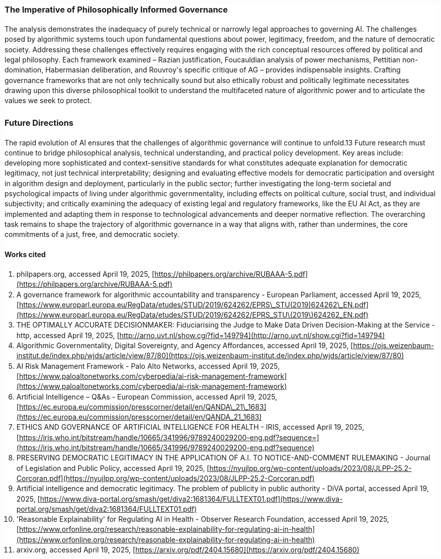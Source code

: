 ### **The Imperative of Philosophically Informed Governance**

The analysis demonstrates the inadequacy of purely technical or narrowly legal approaches to governing AI. The challenges posed by algorithmic systems touch upon fundamental questions about power, legitimacy, freedom, and the nature of democratic society. Addressing these challenges effectively requires engaging with the rich conceptual resources offered by political and legal philosophy. Each framework examined – Razian justification, Foucauldian analysis of power mechanisms, Pettitian non-domination, Habermasian deliberation, and Rouvroy's specific critique of AG – provides indispensable insights. Crafting governance frameworks that are not only technically sound but also ethically robust and politically legitimate necessitates drawing upon this diverse philosophical toolkit to understand the multifaceted nature of algorithmic power and to articulate the values we seek to protect.

### **Future Directions**

The rapid evolution of AI ensures that the challenges of algorithmic governance will continue to unfold.13 Future research must continue to bridge philosophical analysis, technical understanding, and practical policy development. Key areas include: developing more sophisticated and context-sensitive standards for what constitutes adequate explanation for democratic legitimacy, not just technical interpretability; designing and evaluating effective models for democratic participation and oversight in algorithm design and deployment, particularly in the public sector; further investigating the long-term societal and psychological impacts of living under algorithmic governmentality, including effects on political culture, social trust, and individual subjectivity; and critically examining the adequacy of existing legal and regulatory frameworks, like the EU AI Act, as they are implemented and adapting them in response to technological advancements and deeper normative reflection. The overarching task remains to shape the trajectory of algorithmic governance in a way that aligns with, rather than undermines, the core commitments of a just, free, and democratic society.

#### **Works cited**

1. philpapers.org, accessed April 19, 2025, [https://philpapers.org/archive/RUBAAA-5.pdf](https://philpapers.org/archive/RUBAAA-5.pdf)  
2. A governance framework for algorithmic accountability and transparency \- European Parliament, accessed April 19, 2025, [https://www.europarl.europa.eu/RegData/etudes/STUD/2019/624262/EPRS\_STU(2019)624262\_EN.pdf](https://www.europarl.europa.eu/RegData/etudes/STUD/2019/624262/EPRS_STU\(2019\)624262_EN.pdf)  
3. THE OPTIMALLY ACCURATE DECISIONMAKER: Fiduciarising the Judge to Make Data Driven Decision-Making at the Service \- http, accessed April 19, 2025, [http://arno.uvt.nl/show.cgi?fid=149794](http://arno.uvt.nl/show.cgi?fid=149794)  
4. Algorithmic Governmentality, Digital Sovereignty, and Agency Affordances, accessed April 19, 2025, [https://ojs.weizenbaum-institut.de/index.php/wjds/article/view/87/80](https://ojs.weizenbaum-institut.de/index.php/wjds/article/view/87/80)  
5. AI Risk Management Framework \- Palo Alto Networks, accessed April 19, 2025, [https://www.paloaltonetworks.com/cyberpedia/ai-risk-management-framework](https://www.paloaltonetworks.com/cyberpedia/ai-risk-management-framework)  
6. Artificial Intelligence – Q\&As \- European Commission, accessed April 19, 2025, [https://ec.europa.eu/commission/presscorner/detail/en/QANDA\_21\_1683](https://ec.europa.eu/commission/presscorner/detail/en/QANDA_21_1683)  
7. ETHICS AND GOVERNANCE OF ARTIFICIAL INTELLIGENCE FOR HEALTH \- IRIS, accessed April 19, 2025, [https://iris.who.int/bitstream/handle/10665/341996/9789240029200-eng.pdf?sequence=](https://iris.who.int/bitstream/handle/10665/341996/9789240029200-eng.pdf?sequence)  
8. PRESERVING DEMOCRATIC LEGITIMACY IN THE APPLICATION OF A.I. TO NOTICE-AND-COMMENT RULEMAKING \- Journal of Legislation and Public Policy, accessed April 19, 2025, [https://nyujlpp.org/wp-content/uploads/2023/08/JLPP-25.2-Corcoran.pdf](https://nyujlpp.org/wp-content/uploads/2023/08/JLPP-25.2-Corcoran.pdf)  
9. Artificial intelligence and democratic legitimacy. The problem of publicity in public authority \- DiVA portal, accessed April 19, 2025, [https://www.diva-portal.org/smash/get/diva2:1681364/FULLTEXT01.pdf](https://www.diva-portal.org/smash/get/diva2:1681364/FULLTEXT01.pdf)  
10. 'Reasonable Explainability' for Regulating AI in Health \- Observer Research Foundation, accessed April 19, 2025, [https://www.orfonline.org/research/reasonable-explainability-for-regulating-ai-in-health](https://www.orfonline.org/research/reasonable-explainability-for-regulating-ai-in-health)  
11. arxiv.org, accessed April 19, 2025, [https://arxiv.org/pdf/2404.15680](https://arxiv.org/pdf/2404.15680)  